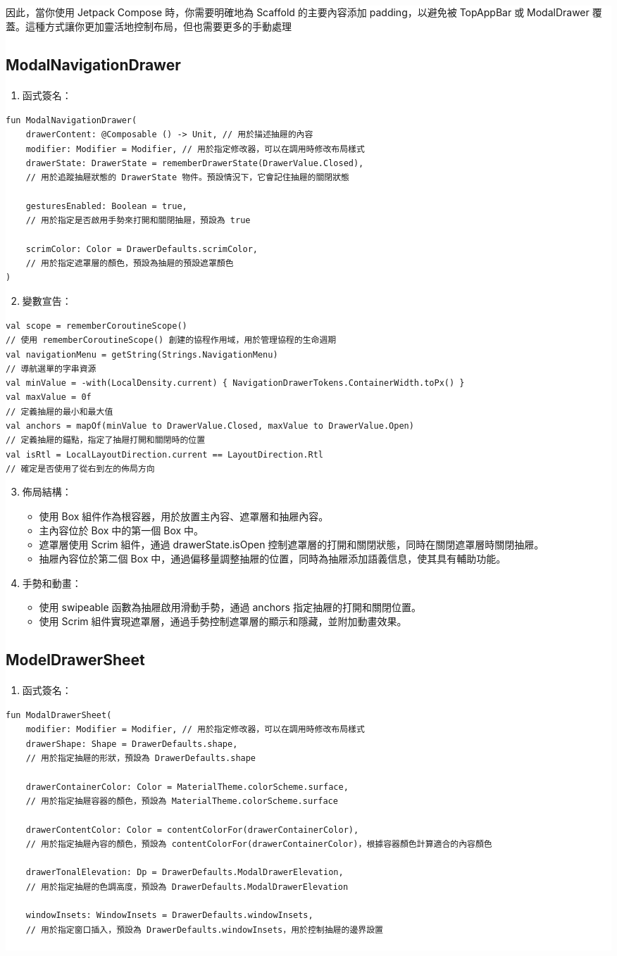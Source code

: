 因此，當你使用 Jetpack Compose 時，你需要明確地為 Scaffold 的主要內容添加 padding，以避免被 TopAppBar 或 ModalDrawer 覆蓋。這種方式讓你更加靈活地控制布局，但也需要更多的手動處理

## ModalNavigationDrawer 

1. 函式簽名：
```
fun ModalNavigationDrawer(
    drawerContent: @Composable () -> Unit, // 用於描述抽屜的內容
    modifier: Modifier = Modifier, // 用於指定修改器，可以在調用時修改布局樣式
    drawerState: DrawerState = rememberDrawerState(DrawerValue.Closed),
    // 用於追蹤抽屜狀態的 DrawerState 物件。預設情況下，它會記住抽屜的關閉狀態
    
    gesturesEnabled: Boolean = true,
    // 用於指定是否啟用手勢來打開和關閉抽屜，預設為 true
    
    scrimColor: Color = DrawerDefaults.scrimColor,
    // 用於指定遮罩層的顏色，預設為抽屜的預設遮罩顏色
)
```
2. 變數宣告：
```
val scope = rememberCoroutineScope()
// 使用 rememberCoroutineScope() 創建的協程作用域，用於管理協程的生命週期
val navigationMenu = getString(Strings.NavigationMenu)
// 導航選單的字串資源
val minValue = -with(LocalDensity.current) { NavigationDrawerTokens.ContainerWidth.toPx() }
val maxValue = 0f
// 定義抽屜的最小和最大值
val anchors = mapOf(minValue to DrawerValue.Closed, maxValue to DrawerValue.Open)
// 定義抽屜的錨點，指定了抽屜打開和關閉時的位置
val isRtl = LocalLayoutDirection.current == LayoutDirection.Rtl
// 確定是否使用了從右到左的佈局方向
```
3. 佈局結構：

	* 使用 Box 組件作為根容器，用於放置主內容、遮罩層和抽屜內容。
	* 主內容位於 Box 中的第一個 Box 中。
	* 遮罩層使用 Scrim 組件，通過 drawerState.isOpen 控制遮罩層的打開和關閉狀態，同時在關閉遮罩層時關閉抽屜。
	* 抽屜內容位於第二個 Box 中，通過偏移量調整抽屜的位置，同時為抽屜添加語義信息，使其具有輔助功能。
4. 手勢和動畫：
	* 使用 swipeable 函數為抽屜啟用滑動手勢，通過 anchors 指定抽屜的打開和關閉位置。
	* 使用 Scrim 組件實現遮罩層，通過手勢控制遮罩層的顯示和隱藏，並附加動畫效果。

## ModelDrawerSheet

1. 函式簽名：
```
fun ModalDrawerSheet(
    modifier: Modifier = Modifier, // 用於指定修改器，可以在調用時修改布局樣式
    drawerShape: Shape = DrawerDefaults.shape,
    // 用於指定抽屜的形狀，預設為 DrawerDefaults.shape
    
    drawerContainerColor: Color = MaterialTheme.colorScheme.surface,
    // 用於指定抽屜容器的顏色，預設為 MaterialTheme.colorScheme.surface
    
    drawerContentColor: Color = contentColorFor(drawerContainerColor),
    // 用於指定抽屜內容的顏色，預設為 contentColorFor(drawerContainerColor)，根據容器顏色計算適合的內容顏色
    
    drawerTonalElevation: Dp = DrawerDefaults.ModalDrawerElevation,
    // 用於指定抽屜的色調高度，預設為 DrawerDefaults.ModalDrawerElevation
    
    windowInsets: WindowInsets = DrawerDefaults.windowInsets,
    // 用於指定窗口插入，預設為 DrawerDefaults.windowInsets，用於控制抽屜的邊界設置
    
```